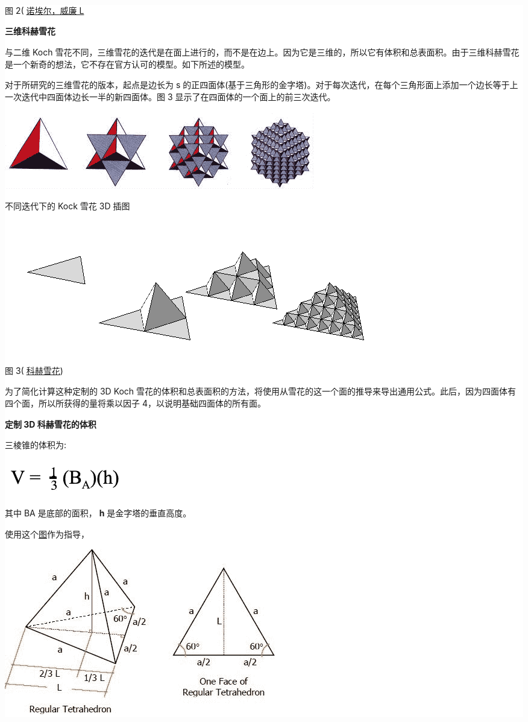 图 2( [诺埃尔，威廉 L](http://www.cmath.info/html/kochPerimeter.html)

**三维科赫雪花**

与二维 Koch 雪花不同，三维雪花的迭代是在面上进行的，而不是在边上。因为它是三维的，所以它有体积和总表面积。由于三维科赫雪花是一个新奇的想法，它不存在官方认可的模型。如下所述的模型。

对于所研究的三维雪花的版本，起点是边长为 s 的正四面体(基于三角形的金字塔)。对于每次迭代，在每个三角形面上添加一个边长等于上一次迭代中四面体边长一半的新四面体。图 3 显示了在四面体的一个面上的前三次迭代。

![](img/e471c27a394c73599f309d29906ac3f6.png)

不同迭代下的 Kock 雪花 3D 插图

![](img/4fccc8e7bdc4a593e719df1a0cdf4fd3.png)

图 3( [科赫雪花](http://en.wikipedia.org/wiki/Koch_snowflake#/media/File:Koch_surface_0_through_3.png))

为了简化计算这种定制的 3D Koch 雪花的体积和总表面积的方法，将使用从雪花的这一个面的推导来导出通用公式。此后，因为四面体有四个面，所以所获得的量将乘以因子 4，以说明基础四面体的所有面。

**定制 3D 科赫雪花的体积**

三棱锥的体积为:

![](img/4fcc3374edbfcfe866c0ccc0bd58d06d.png)

其中 BA 是底部的面积， **h** 是金字塔的垂直高度。

使用这个[图](http://www.mathalino.com/reviewer/solid-mensuration-solid-geometry/regular-tetrahedron)作为指导，

![](img/adc57f11197b29f2b2a4d1fa3113249e.png)
